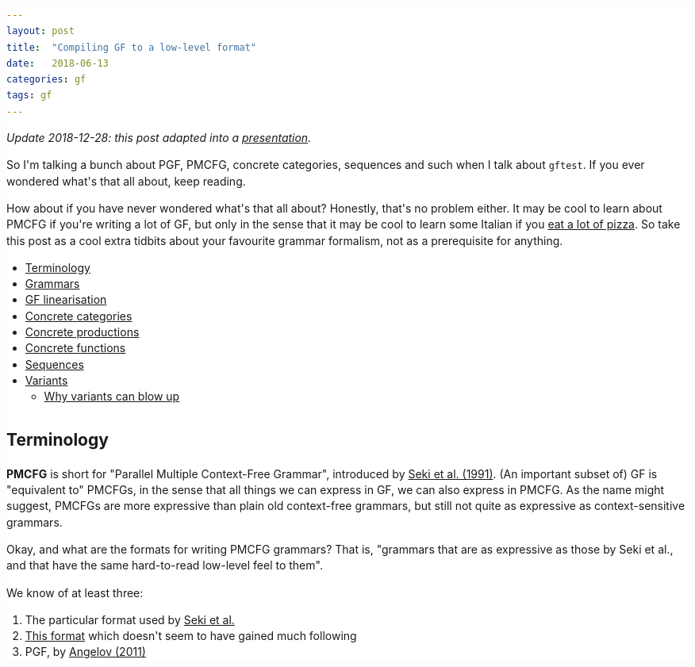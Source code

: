 ```yaml
---
layout: post
title:  "Compiling GF to a low-level format"
date:   2018-06-13
categories: gf
tags: gf
---
```


*Update 2018-12-28: this post adapted into a [presentation](https://docs.google.com/presentation/d/1yWUCS95DuVmKLTHMnCeVSJ8qXiilTcli5elZCrtaKEs/edit?usp=sharing).*

So I'm talking a bunch about PGF, PMCFG, concrete categories, sequences and
such when I talk about `gftest`. If you ever wondered what's that all
about, keep reading.

How about if you have never wondered what's that all about? Honestly,
that's no problem either. It may be cool to learn about PMCFG if you're
writing a lot of GF, but only in the sense that it may be cool to
learn some Italian if you [eat a lot of pizza](/images/italian-pizza.png).
So take this post as a cool extra tidbits about your favourite grammar
formalism, not as a prerequisite for anything.




- [Terminology](#terminology)
- [Grammars](#grammars)
- [GF linearisation](#gf-linearisation)
- [Concrete categories](#concrete-categories)
- [Concrete productions](#concrete-productions)
- [Concrete functions](#concrete-functions)
- [Sequences](#sequences)
- [Variants](#variants)
    - [Why variants can blow up](#why-variants-can-blow-up)



## Terminology

**PMCFG** is short for "Parallel Multiple Context-Free Grammar", introduced by [Seki et al. (1991)](https://core.ac.uk/download/pdf/81109478.pdf). (An important subset of) GF is "equivalent to" PMCFGs, in the sense that all things we can express in GF, we can also express in PMCFG. As the name might suggest, PMCFGs are more expressive than plain old context-free grammars, but still not quite as expressive as context-sensitive grammars.

Okay, and what are the formats for writing PMCFG grammars? That is, "grammars that are as expressive as those by Seki et al., and that have the same hard-to-read low-level feel to them".

We know of at least three:
1. The particular format used by [Seki et al.](https://core.ac.uk/download/pdf/81109478.pdf)
1. [This format](https://github.com/PMCFG/PMCFG/blob/master/specification.md) which doesn't seem to have gained much following
1. PGF, by [Angelov (2011)](http://www.cse.chalmers.se/~krasimir/phd-thesis.pdf)
